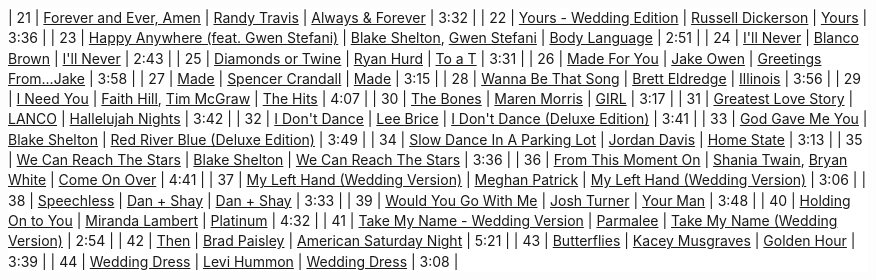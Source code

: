 | 21 | [Forever and Ever, Amen](https://open.spotify.com/track/1ipcb9qXpSHWhSUvdxJhsx) | [Randy Travis](https://open.spotify.com/artist/1pTuR132U5b4Rizal2Pr7m) | [Always & Forever](https://open.spotify.com/album/28ZWOeiZ8l4Uydl3hZjvgv) | 3:32 |
| 22 | [Yours \- Wedding Edition](https://open.spotify.com/track/30AECxqqjI4oU91fOhAi8I) | [Russell Dickerson](https://open.spotify.com/artist/1E2AEtxaFaJtH0lO7kgNKw) | [Yours](https://open.spotify.com/album/6NxQDh433Rl4EQXT6QiQCE) | 3:36 |
| 23 | [Happy Anywhere \(feat\. Gwen Stefani\)](https://open.spotify.com/track/6LVzOLJkzG3C4hLNOdaBry) | [Blake Shelton](https://open.spotify.com/artist/1UTPBmNbXNTittyMJrNkvw), [Gwen Stefani](https://open.spotify.com/artist/4yiQZ8tQPux8cPriYMWUFP) | [Body Language](https://open.spotify.com/album/0s1A44tg1Y21SLHDylmugR) | 2:51 |
| 24 | [I'll Never](https://open.spotify.com/track/2c9WCG3eAxbCUiEbvAVj2z) | [Blanco Brown](https://open.spotify.com/artist/3yzRiNMZdTsSUgplcyYZ4i) | [I'll Never](https://open.spotify.com/album/18EtwJgfmxArCatnS6w49T) | 2:43 |
| 25 | [Diamonds or Twine](https://open.spotify.com/track/3nLQCvYLudPrG2q4mxnY2Y) | [Ryan Hurd](https://open.spotify.com/artist/7lDVEkjIURPMyUYwoQRrpw) | [To a T](https://open.spotify.com/album/1J1Y9C8Rgk1ojpvM06it2Q) | 3:31 |
| 26 | [Made For You](https://open.spotify.com/track/7vF3xkCMvZjAe2nTWY0uQZ) | [Jake Owen](https://open.spotify.com/artist/1n2pb9Tsfe4SwAjmUac6YT) | [Greetings From...Jake](https://open.spotify.com/album/6DcjgwmNJdsl2BODdwPOH6) | 3:58 |
| 27 | [Made](https://open.spotify.com/track/4G644pINN0ZYIxyqeyuT4b) | [Spencer Crandall](https://open.spotify.com/artist/6to2NJmRWY1h7rLU4c9TyG) | [Made](https://open.spotify.com/album/4h4ZmlKntuJzWox0Ci3Q0i) | 3:15 |
| 28 | [Wanna Be That Song](https://open.spotify.com/track/1XazlqB4YAtvouCmJPWXlM) | [Brett Eldredge](https://open.spotify.com/artist/0qSX3s5pJnAlSsgsCne8Cz) | [Illinois](https://open.spotify.com/album/5Og3UBs6tCL47yee1ukYgw) | 3:56 |
| 29 | [I Need You](https://open.spotify.com/track/69CIs9za4BDajb7hnbDBX8) | [Faith Hill](https://open.spotify.com/artist/25NQNriVT2YbSW80ILRWJa), [Tim McGraw](https://open.spotify.com/artist/6roFdX1y5BYSbp60OTJWMd) | [The Hits](https://open.spotify.com/album/7fvl3dOnDrv9rq5IBmLbAa) | 4:07 |
| 30 | [The Bones](https://open.spotify.com/track/7yFhA2fUsL2oIMWlw5DaHQ) | [Maren Morris](https://open.spotify.com/artist/6WY7D3jk8zTrHtmkqqo5GI) | [GIRL](https://open.spotify.com/album/3XpxioqzCTiqOSuHTXuaGf) | 3:17 |
| 31 | [Greatest Love Story](https://open.spotify.com/track/2yQZwi1P8AkkxxFhQ8rMEK) | [LANCO](https://open.spotify.com/artist/2lRH2dgU5Kk4Bc5phmII4T) | [Hallelujah Nights](https://open.spotify.com/album/3he0Uva3KD5aNSHpJm9H90) | 3:42 |
| 32 | [I Don't Dance](https://open.spotify.com/track/5aj0xPGiEUN3aI2oOYu14S) | [Lee Brice](https://open.spotify.com/artist/5Zq7R5qmi58ByYyBQTlNuk) | [I Don't Dance \(Deluxe Edition\)](https://open.spotify.com/album/2XIhZ9IjqoIN5V6dfKHzCn) | 3:41 |
| 33 | [God Gave Me You](https://open.spotify.com/track/0w9LJae3sVlZlH2CnxTInF) | [Blake Shelton](https://open.spotify.com/artist/1UTPBmNbXNTittyMJrNkvw) | [Red River Blue \(Deluxe Edition\)](https://open.spotify.com/album/1WXCjIDp84rJN6Sa1Um9kJ) | 3:49 |
| 34 | [Slow Dance In A Parking Lot](https://open.spotify.com/track/6MBUUSIWCzaXW4q58Ktrv9) | [Jordan Davis](https://open.spotify.com/artist/77kULmXAQ6vWer7IIHdGzI) | [Home State](https://open.spotify.com/album/3CXa4AY5Rt4kymz1vW90WR) | 3:13 |
| 35 | [We Can Reach The Stars](https://open.spotify.com/track/140d02skaVY4ABiW6irXom) | [Blake Shelton](https://open.spotify.com/artist/1UTPBmNbXNTittyMJrNkvw) | [We Can Reach The Stars](https://open.spotify.com/album/1SzOMrSHWvSNbjB1qxIFyU) | 3:36 |
| 36 | [From This Moment On](https://open.spotify.com/track/0Q7Jp3aCwfYnSnbMDoXWyR) | [Shania Twain](https://open.spotify.com/artist/5e4Dhzv426EvQe3aDb64jL), [Bryan White](https://open.spotify.com/artist/45kyLFJs5SIEqyzfVopuSc) | [Come On Over](https://open.spotify.com/album/4UMe0Ods7kygK6OISasZe9) | 4:41 |
| 37 | [My Left Hand \(Wedding Version\)](https://open.spotify.com/track/2S7fxN0RqZwAqXuXkVi9Ij) | [Meghan Patrick](https://open.spotify.com/artist/5bQxLohAAiOat0EMYuHjzJ) | [My Left Hand \(Wedding Version\)](https://open.spotify.com/album/59WB1DENlJgW6tC9mElV7Z) | 3:06 |
| 38 | [Speechless](https://open.spotify.com/track/3GJ4hzg4lrGwU51Y3VARbF) | [Dan + Shay](https://open.spotify.com/artist/7z5WFjZAIYejWy0NI5lv4T) | [Dan + Shay](https://open.spotify.com/album/0g1F5eGVwX4Sxi1n8ojPkE) | 3:33 |
| 39 | [Would You Go With Me](https://open.spotify.com/track/1KhrAWvLIjRlQIJtSTgvsi) | [Josh Turner](https://open.spotify.com/artist/7vCtweS8UVAXTyau2j0rDT) | [Your Man](https://open.spotify.com/album/5NATaOfEAcyQFATqWZRKLO) | 3:48 |
| 40 | [Holding On to You](https://open.spotify.com/track/7A35lRz4cm0QkbnlNAJPtm) | [Miranda Lambert](https://open.spotify.com/artist/66lH4jAE7pqPlOlzUKbwA0) | [Platinum](https://open.spotify.com/album/4ZnIw6llQFlXcFgjMNtrTw) | 4:32 |
| 41 | [Take My Name \- Wedding Version](https://open.spotify.com/track/3fWwTqV6vGnXdAFxVoKKZP) | [Parmalee](https://open.spotify.com/artist/4TshyQDihSYXSWqvclXl3I) | [Take My Name \(Wedding Version\)](https://open.spotify.com/album/6JrC6cQOLVPI2HEykKjk9Z) | 2:54 |
| 42 | [Then](https://open.spotify.com/track/3XKbdb9GB6u3hsnUklQTav) | [Brad Paisley](https://open.spotify.com/artist/13YmWQJFwgZrd4bf5IjMY4) | [American Saturday Night](https://open.spotify.com/album/0GCQzPEkcFv8bR90sJf41x) | 5:21 |
| 43 | [Butterflies](https://open.spotify.com/track/30VHURM5NOfoZmqp2iKawS) | [Kacey Musgraves](https://open.spotify.com/artist/70kkdajctXSbqSMJbQO424) | [Golden Hour](https://open.spotify.com/album/7f6xPqyaolTiziKf5R5Z0c) | 3:39 |
| 44 | [Wedding Dress](https://open.spotify.com/track/2Jy50uaAgvyyrVOQsUv3rJ) | [Levi Hummon](https://open.spotify.com/artist/64fJiKnU2RfnndB8xP3gLi) | [Wedding Dress](https://open.spotify.com/album/48N7RsO9NW9PKALS4SJ40k) | 3:08 |